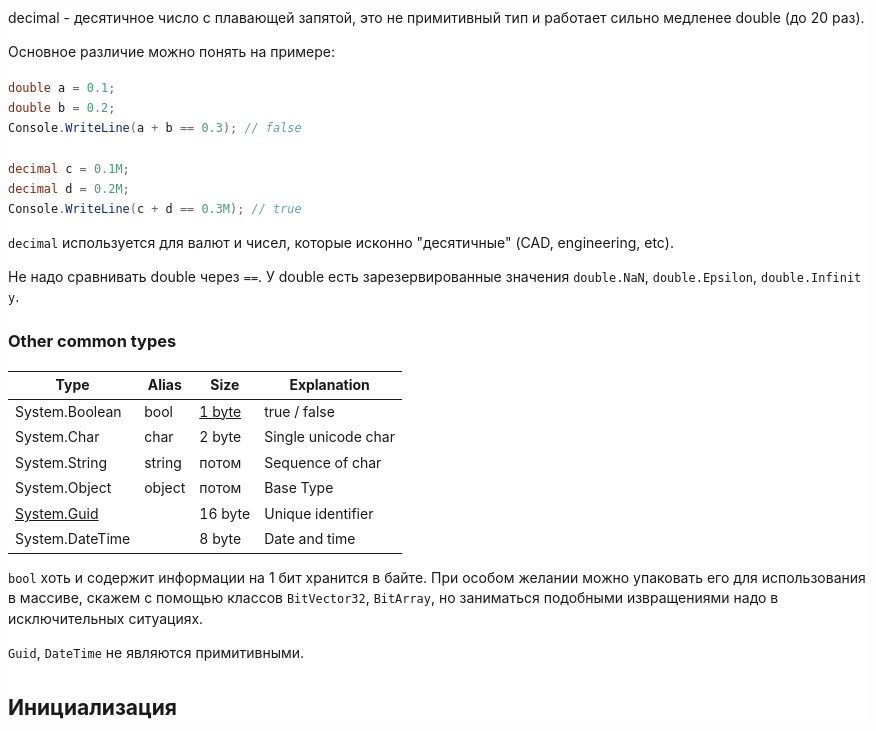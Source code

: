 [decimal-url]:https://docs.microsoft.com/en-us/dotnet/csharp/language-reference/keywords/decimal
[float-url]:https://docs.microsoft.com/en-us/dotnet/csharp/language-reference/keywords/float
[single-pre]:https://en.wikipedia.org/wiki/Single-precision_floating-point_format

decimal - десятичное число с плавающей запятой, это не примитивный тип и работает сильно медленее double (до 20 раз).

<div style="page-break-after: always;"></div>

Основное различие можно понять на примере:

```cs
double a = 0.1;
double b = 0.2;
Console.WriteLine(a + b == 0.3); // false

decimal c = 0.1M;
decimal d = 0.2M;
Console.WriteLine(c + d == 0.3M); // true
```

`decimal` используется для валют и чисел, которые исконно "десятичные" (CAD, engineering, etc).

Не надо сравнивать double через `==`.
У double есть зарезервированные значения `double.NaN`, `double.Epsilon`, `double.Infinity`.

<div style="page-break-after: always;"></div>

### Other common types

| Type                    | Alias     | Size               | Explanation         |
| ----------------------- | ----------| -------------------| --------------------|
| System.Boolean          | bool      | [1 byte][bool-url] | true / false        |
| System.Char             | char      | 2 byte             | Single unicode char |
| System.String           | string    | потом              | Sequence of char    |
| System.Object           | object    | потом              | Base Type           |
| [System.Guid][guid-url] |           | 16 byte            | Unique identifier   |
| System.DateTime         |           | 8 byte             | Date and time       |

[bool-url]:https://stackoverflow.com/questions/2308034/primitive-boolean-size-in-c-sharp
[guid-url]:https://msdn.microsoft.com/en-us/library/system.guid(v=vs.110).aspx

`bool` хоть и содержит информации на 1 бит хранится в байте.
При особом желании можно упаковать его для использования в массиве, скажем с помощью классов `BitVector32`, `BitArray`,
но заниматься подобными извращениями надо в исключительных ситуациях.

`Guid`, `DateTime` не являются примитивными.

<div style="page-break-after: always;"></div>

## Инициализация
